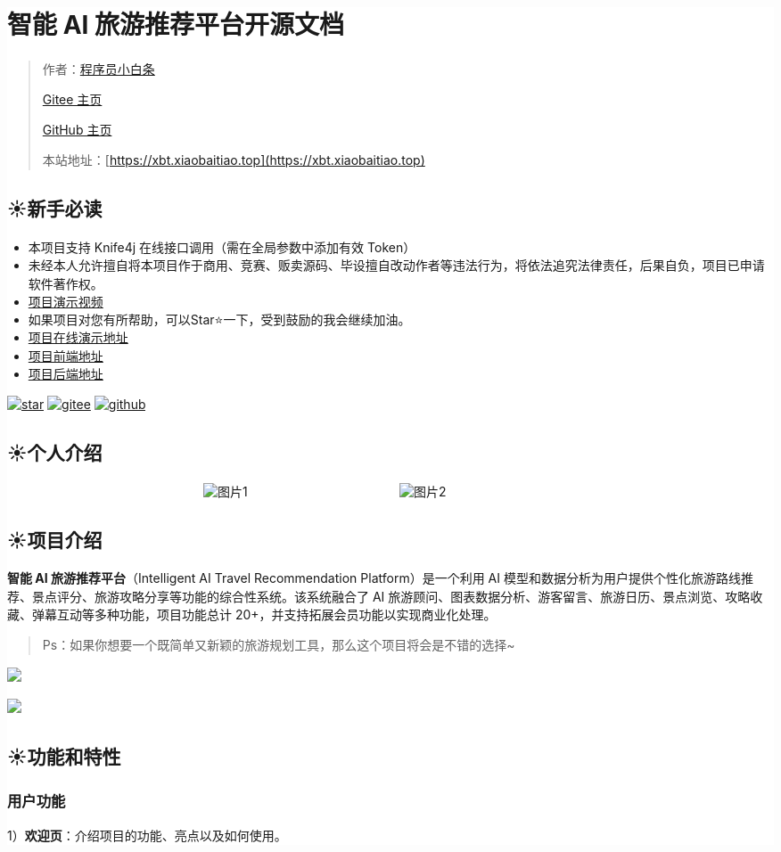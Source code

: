 # 智能 AI 旅游推荐平台开源文档

>作者：[程序员小白条](https://luoye6.github.io/)
>
>[Gitee 主页](https://gitee.com/luoye6)
>
>[GitHub 主页](https://github.com/luoye6)
>
> 本站地址：[https://xbt.xiaobaitiao.top](https://xbt.xiaobaitiao.top)
## ☀️新手必读

+ 本项目支持 Knife4j 在线接口调用（需在全局参数中添加有效 Token）
+ 未经本人允许擅自将本项目作于商用、竞赛、贩卖源码、毕设擅自改动作者等违法行为，将依法追究法律责任，后果自负，项目已申请软件著作权。
+ [项目演示视频](https://www.bilibili.com/video/BV1dv97YnETj/?spm_id_from=333.999.0.0&vd_source=e40a9464b71684502f289cff3f51514f)
+ 如果项目对您有所帮助，可以Star⭐一下，受到鼓励的我会继续加油。
+ [项目在线演示地址](https://xbt.xiaobaitiao.top/)
+ [项目前端地址](https://github.com/luoye6/vue3_tourism_frontend)
+ [项目后端地址](https://github.com/luoye6/vue3_tourism_backend)

[![star](https://gitee.com/luoye6/vue3_tourism_frontend/badge/star.svg?theme=dark)](https://gitee.com/luoye6/Vue_BookManageSystem)  [![gitee](https://badgen.net/badge/gitee/falle22222n-leaves/red)](https://gitee.com/falle22222n-leaves)  [![github](https://badgen.net/badge/github/github?icon)](https://github.com/luoye6)

## ☀️个人介绍

<div style="display: flex; justify-content: center; align-items: center; gap: 20px;">
    <img src="https://pic.yupi.icu/5563/202403021406388.png" alt="图片1" style="width: 200px; height: auto;">
    <img src="https://pic.yupi.icu/5563/202403021406360.png" alt="图片2" style="width: 200px; height: auto;">
</div>

## ☀️项目介绍

**智能 AI 旅游推荐平台**（Intelligent AI Travel Recommendation Platform）是一个利用 AI 模型和数据分析为用户提供个性化旅游路线推荐、景点评分、旅游攻略分享等功能的综合性系统。该系统融合了 AI 旅游顾问、图表数据分析、游客留言、旅游日历、景点浏览、攻略收藏、弹幕互动等多种功能，项目功能总计 20+，并支持拓展会员功能以实现商业化处理。

> Ps：如果你想要一个既简单又新颖的旅游规划工具，那么这个项目将会是不错的选择~

![](https://pic.yupi.icu/5563/202503051329649.png)

![](https://pic.yupi.icu/5563/202503051332555.png)

## ☀️功能和特性

### 用户功能

1）**欢迎页**：介绍项目的功能、亮点以及如何使用。

